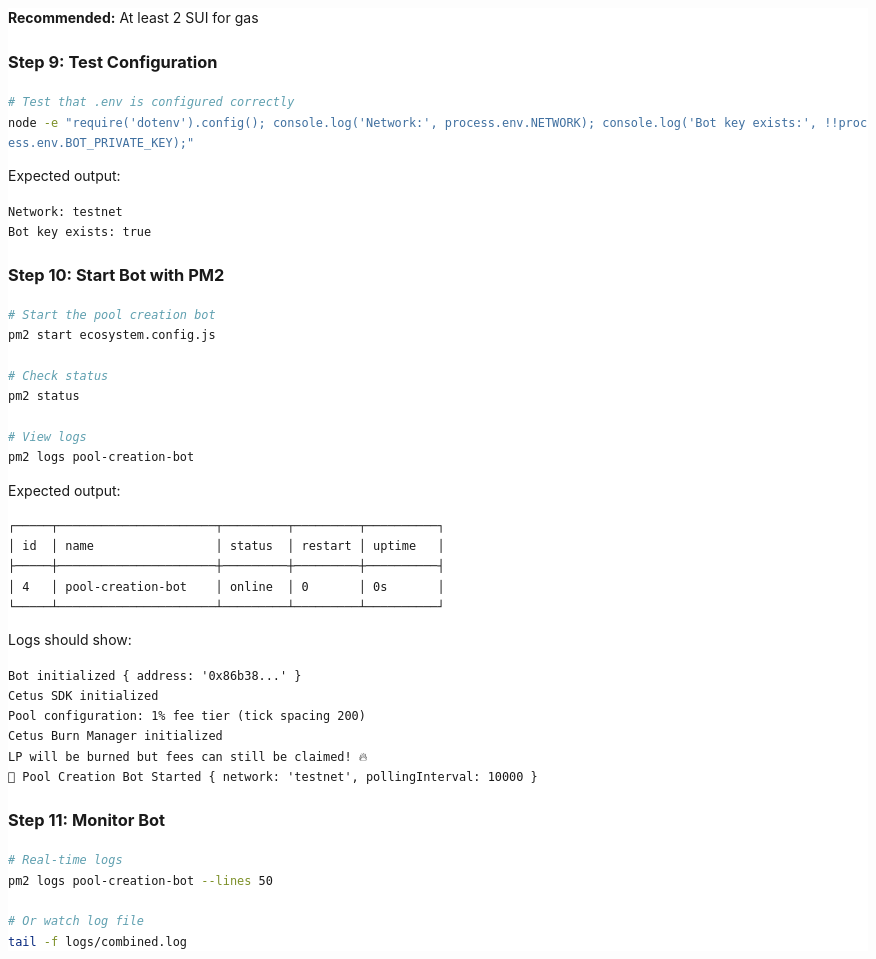 **Recommended:** At least 2 SUI for gas

### Step 9: Test Configuration

```bash
# Test that .env is configured correctly
node -e "require('dotenv').config(); console.log('Network:', process.env.NETWORK); console.log('Bot key exists:', !!process.env.BOT_PRIVATE_KEY);"
```

Expected output:
```
Network: testnet
Bot key exists: true
```

### Step 10: Start Bot with PM2

```bash
# Start the pool creation bot
pm2 start ecosystem.config.js

# Check status
pm2 status

# View logs
pm2 logs pool-creation-bot
```

Expected output:
```
┌─────┬──────────────────────┬─────────┬─────────┬──────────┐
│ id  │ name                 │ status  │ restart │ uptime   │
├─────┼──────────────────────┼─────────┼─────────┼──────────┤
│ 4   │ pool-creation-bot    │ online  │ 0       │ 0s       │
└─────┴──────────────────────┴─────────┴─────────┴──────────┘
```

Logs should show:
```
Bot initialized { address: '0x86b38...' }
Cetus SDK initialized
Pool configuration: 1% fee tier (tick spacing 200)
Cetus Burn Manager initialized
LP will be burned but fees can still be claimed! 🔥
🤖 Pool Creation Bot Started { network: 'testnet', pollingInterval: 10000 }
```

### Step 11: Monitor Bot

```bash
# Real-time logs
pm2 logs pool-creation-bot --lines 50

# Or watch log file
tail -f logs/combined.log
```
